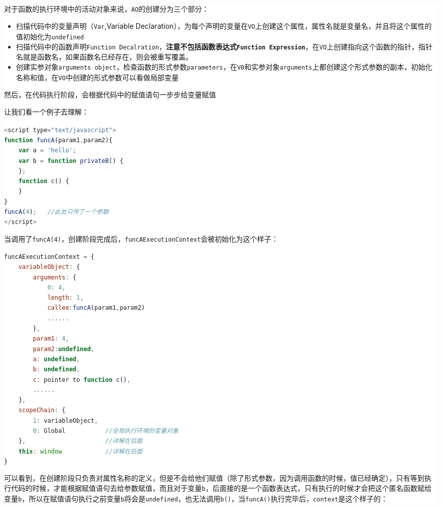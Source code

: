 对于函数的执行环境中的活动对象来说，`AO`的创建分为三个部分：

* 扫描代码中的变量声明（`Var`,Variable Declaration），为每个声明的变量在`VO`上创建这个属性，属性名就是变量名，并且将这个属性的值初始化为`undefined`
* 扫描代码中的函数声明`Function Decalration`，**注意不包括函数表达式`Function Expression`**，在`VO`上创建指向这个函数的指针，指针名就是函数名，如果函数名已经存在，则会被重写覆盖。
* 创建实参对象`arguments object`，检查函数的形式参数`parameters`，在`V0`和实参对象`arguments`上都创建这个形式参数的副本，初始化名称和值，在`VO`中创建的形式参数可以看做局部变量

然后，在代码执行阶段，会根据代码中的赋值语句一步步给变量赋值

让我们看一个例子去理解：

```javascript
<script type="text/javascript">
function funcA(param1,param2){
	var a = 'hello';
    var b = function privateB() {
    };
    function c() {
    }
}
funcA(4);	//此处只传了一个参数
</script>
```

当调用了`funcA(4)`，创建阶段完成后，`funcAExecutionContext`会被初始化为这个样子：

```javascript
funcAExecutionContext = {
    variableObject: {
        arguments: {
            0: 4,
            length: 1,
            callee:funcA(param1,param2)
          	......
        },
        param1: 4,
        param2:undefined,
        a: undefined,
        b: undefined,
        c: pointer to function c(),
        ......
    },
    scopeChain: { 
      	1: variableObject,
      	0: Global			//全局执行环境的变量对象
    },						//详解在后面
    this: window			//详解在后面
}
```

可以看到，在创建阶段只负责对属性名称的定义，但是不会给他们赋值（除了形式参数，因为调用函数的时候，值已经确定），只有等到执行代码的时候，才能根据赋值语句去给参数赋值，而且对于变量`b`，后面接的是一个函数表达式，只有执行的时候才会把这个匿名函数赋给变量`b`，所以在赋值语句执行之前变量`b`将会是`undefined`，也无法调用`b()`，当`funcA()`执行完毕后，`context`是这个样子的：

